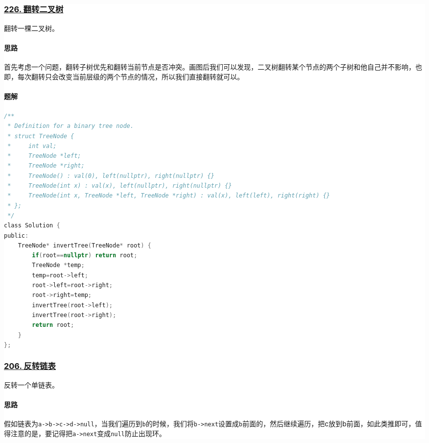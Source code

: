 



### [226. 翻转二叉树](https://leetcode-cn.com/problems/invert-binary-tree/)

翻转一棵二叉树。



#### 思路

首先考虑一个问题，翻转子树优先和翻转当前节点是否冲突。画图后我们可以发现，二叉树翻转某个节点的两个子树和他自己并不影响，也即，每次翻转只会改变当前层级的两个节点的情况，所以我们直接翻转就可以。



#### 题解

```c
/**
 * Definition for a binary tree node.
 * struct TreeNode {
 *     int val;
 *     TreeNode *left;
 *     TreeNode *right;
 *     TreeNode() : val(0), left(nullptr), right(nullptr) {}
 *     TreeNode(int x) : val(x), left(nullptr), right(nullptr) {}
 *     TreeNode(int x, TreeNode *left, TreeNode *right) : val(x), left(left), right(right) {}
 * };
 */
class Solution {
public:
    TreeNode* invertTree(TreeNode* root) {
        if(root==nullptr) return root;
        TreeNode *temp;
        temp=root->left;
        root->left=root->right;
        root->right=temp;
        invertTree(root->left);
        invertTree(root->right);
        return root;
    }
};
```



### [206. 反转链表](https://leetcode-cn.com/problems/reverse-linked-list/)

反转一个单链表。



#### 思路

假如链表为`a->b->c->d->null`，当我们遍历到`b`的时候，我们将`b->next`设置成`b`前面的，然后继续遍历，把c放到b前面，如此类推即可，值得注意的是，要记得把`a->next`变成`null`防止出现环。
